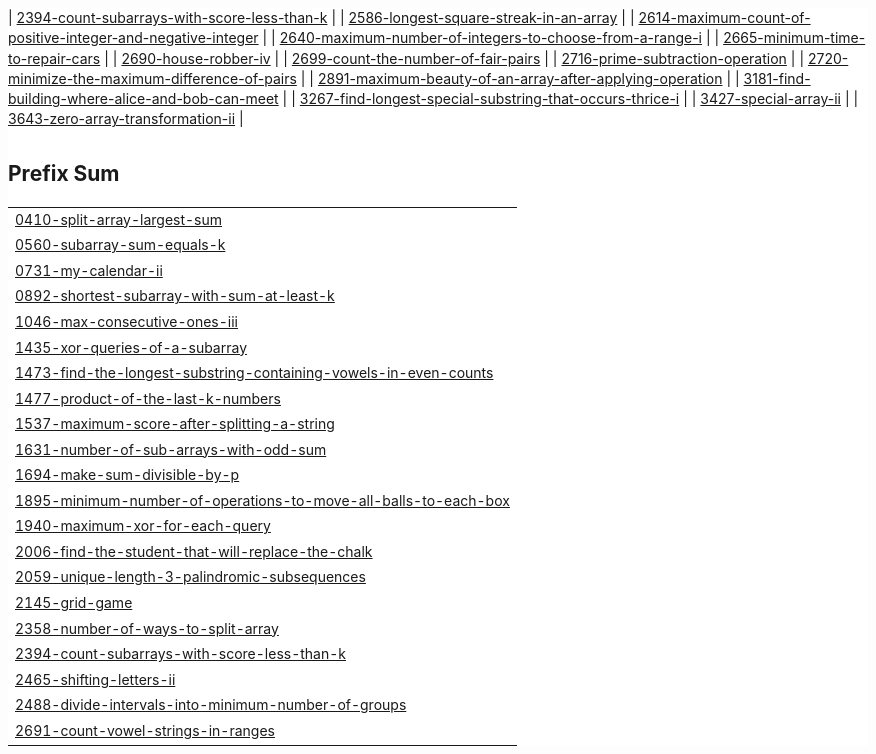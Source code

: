 | [2394-count-subarrays-with-score-less-than-k](https://github.com/btirth/interview_questions/tree/master/2394-count-subarrays-with-score-less-than-k) |
| [2586-longest-square-streak-in-an-array](https://github.com/btirth/interview_questions/tree/master/2586-longest-square-streak-in-an-array) |
| [2614-maximum-count-of-positive-integer-and-negative-integer](https://github.com/btirth/interview_questions/tree/master/2614-maximum-count-of-positive-integer-and-negative-integer) |
| [2640-maximum-number-of-integers-to-choose-from-a-range-i](https://github.com/btirth/interview_questions/tree/master/2640-maximum-number-of-integers-to-choose-from-a-range-i) |
| [2665-minimum-time-to-repair-cars](https://github.com/btirth/interview_questions/tree/master/2665-minimum-time-to-repair-cars) |
| [2690-house-robber-iv](https://github.com/btirth/interview_questions/tree/master/2690-house-robber-iv) |
| [2699-count-the-number-of-fair-pairs](https://github.com/btirth/interview_questions/tree/master/2699-count-the-number-of-fair-pairs) |
| [2716-prime-subtraction-operation](https://github.com/btirth/interview_questions/tree/master/2716-prime-subtraction-operation) |
| [2720-minimize-the-maximum-difference-of-pairs](https://github.com/btirth/interview_questions/tree/master/2720-minimize-the-maximum-difference-of-pairs) |
| [2891-maximum-beauty-of-an-array-after-applying-operation](https://github.com/btirth/interview_questions/tree/master/2891-maximum-beauty-of-an-array-after-applying-operation) |
| [3181-find-building-where-alice-and-bob-can-meet](https://github.com/btirth/interview_questions/tree/master/3181-find-building-where-alice-and-bob-can-meet) |
| [3267-find-longest-special-substring-that-occurs-thrice-i](https://github.com/btirth/interview_questions/tree/master/3267-find-longest-special-substring-that-occurs-thrice-i) |
| [3427-special-array-ii](https://github.com/btirth/interview_questions/tree/master/3427-special-array-ii) |
| [3643-zero-array-transformation-ii](https://github.com/btirth/interview_questions/tree/master/3643-zero-array-transformation-ii) |
## Prefix Sum
|  |
| ------- |
| [0410-split-array-largest-sum](https://github.com/btirth/interview_questions/tree/master/0410-split-array-largest-sum) |
| [0560-subarray-sum-equals-k](https://github.com/btirth/interview_questions/tree/master/0560-subarray-sum-equals-k) |
| [0731-my-calendar-ii](https://github.com/btirth/interview_questions/tree/master/0731-my-calendar-ii) |
| [0892-shortest-subarray-with-sum-at-least-k](https://github.com/btirth/interview_questions/tree/master/0892-shortest-subarray-with-sum-at-least-k) |
| [1046-max-consecutive-ones-iii](https://github.com/btirth/interview_questions/tree/master/1046-max-consecutive-ones-iii) |
| [1435-xor-queries-of-a-subarray](https://github.com/btirth/interview_questions/tree/master/1435-xor-queries-of-a-subarray) |
| [1473-find-the-longest-substring-containing-vowels-in-even-counts](https://github.com/btirth/interview_questions/tree/master/1473-find-the-longest-substring-containing-vowels-in-even-counts) |
| [1477-product-of-the-last-k-numbers](https://github.com/btirth/interview_questions/tree/master/1477-product-of-the-last-k-numbers) |
| [1537-maximum-score-after-splitting-a-string](https://github.com/btirth/interview_questions/tree/master/1537-maximum-score-after-splitting-a-string) |
| [1631-number-of-sub-arrays-with-odd-sum](https://github.com/btirth/interview_questions/tree/master/1631-number-of-sub-arrays-with-odd-sum) |
| [1694-make-sum-divisible-by-p](https://github.com/btirth/interview_questions/tree/master/1694-make-sum-divisible-by-p) |
| [1895-minimum-number-of-operations-to-move-all-balls-to-each-box](https://github.com/btirth/interview_questions/tree/master/1895-minimum-number-of-operations-to-move-all-balls-to-each-box) |
| [1940-maximum-xor-for-each-query](https://github.com/btirth/interview_questions/tree/master/1940-maximum-xor-for-each-query) |
| [2006-find-the-student-that-will-replace-the-chalk](https://github.com/btirth/interview_questions/tree/master/2006-find-the-student-that-will-replace-the-chalk) |
| [2059-unique-length-3-palindromic-subsequences](https://github.com/btirth/interview_questions/tree/master/2059-unique-length-3-palindromic-subsequences) |
| [2145-grid-game](https://github.com/btirth/interview_questions/tree/master/2145-grid-game) |
| [2358-number-of-ways-to-split-array](https://github.com/btirth/interview_questions/tree/master/2358-number-of-ways-to-split-array) |
| [2394-count-subarrays-with-score-less-than-k](https://github.com/btirth/interview_questions/tree/master/2394-count-subarrays-with-score-less-than-k) |
| [2465-shifting-letters-ii](https://github.com/btirth/interview_questions/tree/master/2465-shifting-letters-ii) |
| [2488-divide-intervals-into-minimum-number-of-groups](https://github.com/btirth/interview_questions/tree/master/2488-divide-intervals-into-minimum-number-of-groups) |
| [2691-count-vowel-strings-in-ranges](https://github.com/btirth/interview_questions/tree/master/2691-count-vowel-strings-in-ranges) |